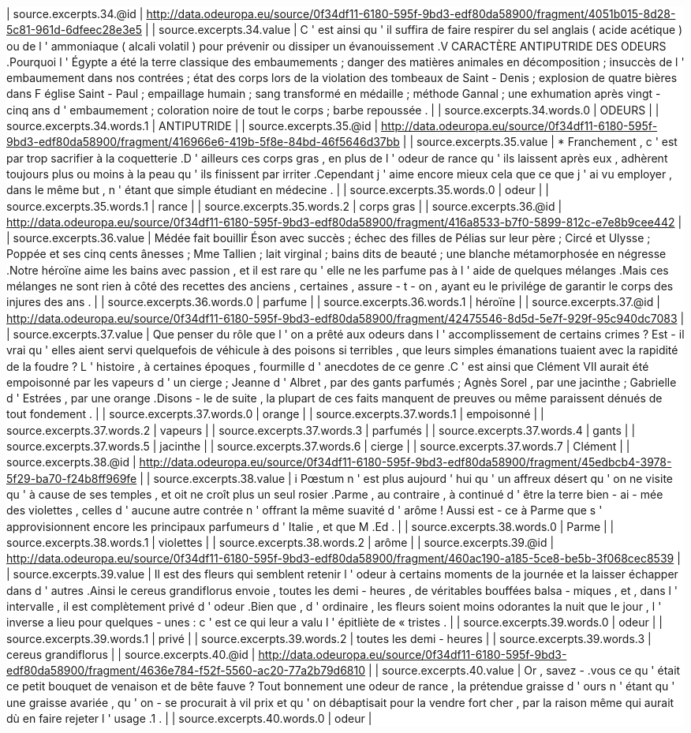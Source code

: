 | source.excerpts.34.@id | http://data.odeuropa.eu/source/0f34df11-6180-595f-9bd3-edf80da58900/fragment/4051b015-8d28-5c81-961d-6dfeec28e3e5 |
| source.excerpts.34.value | C ' est ainsi qu ' il suffira de faire respirer du sel anglais ( acide acétique ) ou de l ' ammoniaque ( alcali volatil ) pour prévenir ou dissiper un évanouissement .V CARACTÈRE ANTIPUTRIDE DES ODEURS .Pourquoi l ' Égypte a été la terre classique des embaumements ; danger des matières animales en décomposition ; insuccès de l ' embaumement dans nos contrées ; état des corps lors de la violation des tombeaux de Saint - Denis ; explosion de quatre bières dans F église Saint - Paul ; empaillage humain ; sang transformé en médaille ; méthode Gannal ; une exhumation après vingt - cinq ans d ' embaumement ; coloration noire de tout le corps ; barbe repoussée . |
| source.excerpts.34.words.0 | ODEURS |
| source.excerpts.34.words.1 | ANTIPUTRIDE |
| source.excerpts.35.@id | http://data.odeuropa.eu/source/0f34df11-6180-595f-9bd3-edf80da58900/fragment/416966e6-419b-5f8e-84bd-46f5646d37bb |
| source.excerpts.35.value | * Franchement , c ' est par trop sacrifier à la coquetterie .D ' ailleurs ces corps gras , en plus de l ' odeur de rance qu ' ils laissent après eux , adhèrent toujours plus ou moins à la peau qu ' ils finissent par irriter .Cependant j ' aime encore mieux cela que ce que j ' ai vu employer , dans le même but , n ' étant que simple étudiant en médecine . |
| source.excerpts.35.words.0 | odeur |
| source.excerpts.35.words.1 | rance |
| source.excerpts.35.words.2 | corps gras |
| source.excerpts.36.@id | http://data.odeuropa.eu/source/0f34df11-6180-595f-9bd3-edf80da58900/fragment/416a8533-b7f0-5899-812c-e7e8b9cee442 |
| source.excerpts.36.value | Médée fait bouillir Éson avec succès ; échec des filles de Pélias sur leur père ; Circé et Ulysse ; Poppée et ses cinq cents ânesses ; Mme Tallien ; lait virginal ; bains dits de beauté ; une blanche métamorphosée en négresse .Notre héroïne aime les bains avec passion , et il est rare qu ' elle ne les parfume pas à l ' aide de quelques mélanges .Mais ces mélanges ne sont rien à côté des recettes des anciens , certaines , assure - t - on , ayant eu le privilége de garantir le corps des injures des ans . |
| source.excerpts.36.words.0 | parfume |
| source.excerpts.36.words.1 | héroïne |
| source.excerpts.37.@id | http://data.odeuropa.eu/source/0f34df11-6180-595f-9bd3-edf80da58900/fragment/42475546-8d5d-5e7f-929f-95c940dc7083 |
| source.excerpts.37.value | Que penser du rôle que l ' on a prêté aux odeurs dans l ' accomplissement de certains crimes ? Est - il vrai qu ' elles aient servi quelquefois de véhicule à des poisons si terribles , que leurs simples émanations tuaient avec la rapidité de la foudre ? L ' histoire , à certaines époques , fourmille d ' anecdotes de ce genre .C ' est ainsi que Clément VII aurait été empoisonné par les vapeurs d ' un cierge ; Jeanne d ' Albret , par des gants parfumés ; Agnès Sorel , par une jacinthe ; Gabrielle d ' Estrées , par une orange .Disons - le de suite , la plupart de ces faits manquent de preuves ou même paraissent dénués de tout fondement . |
| source.excerpts.37.words.0 | orange |
| source.excerpts.37.words.1 | empoisonné |
| source.excerpts.37.words.2 | vapeurs |
| source.excerpts.37.words.3 | parfumés |
| source.excerpts.37.words.4 | gants |
| source.excerpts.37.words.5 | jacinthe |
| source.excerpts.37.words.6 | cierge |
| source.excerpts.37.words.7 | Clément |
| source.excerpts.38.@id | http://data.odeuropa.eu/source/0f34df11-6180-595f-9bd3-edf80da58900/fragment/45edbcb4-3978-5f29-ba70-f24b8ff969fe |
| source.excerpts.38.value | i Pœstum n ' est plus aujourd ' hui qu ' un affreux désert qu ' on ne visite qu ' à cause de ses temples , et oit ne croît plus un seul rosier .Parme , au contraire , à continué d ' être la terre bien - ai - mée des violettes , celles d ' aucune autre contrée n ' offrant la même suavité d ' arôme ! Aussi est - ce à Parme que s ' approvisionnent encore les principaux parfumeurs d ' Italie , et que M .Ed . |
| source.excerpts.38.words.0 | Parme |
| source.excerpts.38.words.1 | violettes |
| source.excerpts.38.words.2 | arôme |
| source.excerpts.39.@id | http://data.odeuropa.eu/source/0f34df11-6180-595f-9bd3-edf80da58900/fragment/460ac190-a185-5ce8-be5b-3f068cec8539 |
| source.excerpts.39.value | Il est des fleurs qui semblent retenir l ' odeur à certains moments de la journée et la laisser échapper dans d ' autres .Ainsi le cereus grandiflorus envoie , toutes les demi - heures , de véritables bouffées balsa - miques , et , dans l ' intervalle , il est complètement privé d ' odeur .Bien que , d ' ordinaire , les fleurs soient moins odorantes la nuit que le jour , l ' inverse a lieu pour quelques - unes : c ' est ce qui leur a valu l ' épitliète de « tristes . |
| source.excerpts.39.words.0 | odeur |
| source.excerpts.39.words.1 | privé |
| source.excerpts.39.words.2 | toutes les demi - heures |
| source.excerpts.39.words.3 | cereus grandiflorus |
| source.excerpts.40.@id | http://data.odeuropa.eu/source/0f34df11-6180-595f-9bd3-edf80da58900/fragment/4636e784-f52f-5560-ac20-77a2b79d6810 |
| source.excerpts.40.value | Or , savez - .vous ce qu ' était ce petit bouquet de venaison et de bête fauve ? Tout bonnement une odeur de rance , la prétendue graisse d ' ours n ' étant qu ' une graisse avariée , qu ' on - se procurait à vil prix et qu ' on débaptisait pour la vendre fort cher , par la raison même qui aurait dù en faire rejeter l ' usage .1 . |
| source.excerpts.40.words.0 | odeur |